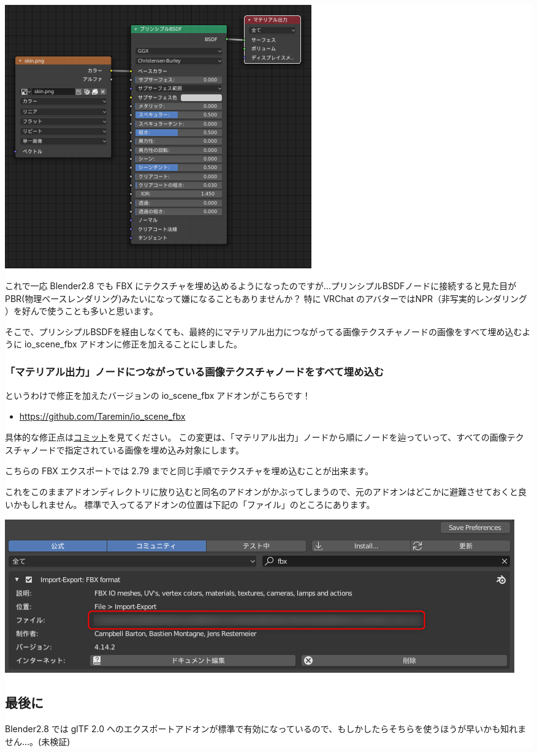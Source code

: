 <img title='2019-01-28_08h55_59.png' src='/images/attachments/223.png' width="500" data-meta='{"width":500,"height":430}'> 

これで一応 Blender2.8 でも FBX にテクスチャを埋め込めるようになったのですが…プリンシプルBSDFノードに接続すると見た目がPBR(物理ベースレンダリング)みたいになって嫌になることもありませんか？
特に VRChat のアバターではNPR（非写実的レンダリング ）を好んで使うことも多いと思います。

そこで、プリンシプルBSDFを経由しなくても、最終的にマテリアル出力につながってる画像テクスチャノードの画像をすべて埋め込むように io_scene_fbx アドオンに修正を加えることにしました。

### 「マテリアル出力」ノードにつながっている画像テクスチャノードをすべて埋め込む

というわけで修正を加えたバージョンの io_scene_fbx アドオンがこちらです！

- https://github.com/Taremin/io_scene_fbx

具体的な修正点は[コミット](https://github.com/Taremin/io_scene_fbx/commit/038b1b891f8585a0d539c677a4df0794e90798b8)を見てください。
この変更は、「マテリアル出力」ノードから順にノードを辿っていって、すべての画像テクスチャノードで指定されている画像を埋め込み対象にします。

こちらの FBX エクスポートでは 2.79 までと同じ手順でテクスチャを埋め込むことが出来ます。

これをこのままアドオンディレクトリに放り込むと同名のアドオンがかぶってしまうので、元のアドオンはどこかに避難させておくと良いかもしれません。
標準で入ってるアドオンの位置は下記の「ファイル」のところにあります。

<img title='2019-01-28_08h59_29.png' src='/images/attachments/224.png' width="831" data-meta='{"width":831,"height":250}'>

## 最後に

Blender2.8 では glTF 2.0 へのエクスポートアドオンが標準で有効になっているので、もしかしたらそちらを使うほうが早いかも知れません…。(未検証)

